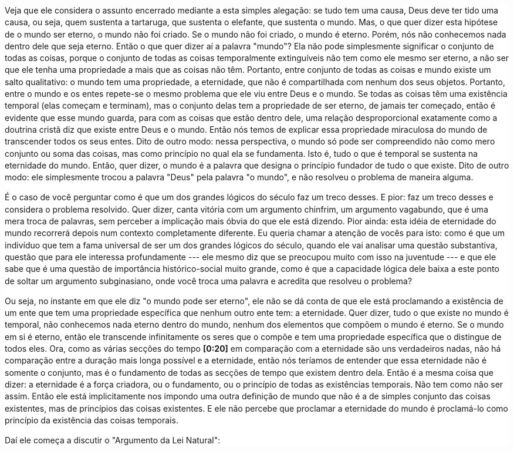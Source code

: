 Veja que ele considera o assunto encerrado mediante a esta simples alegação: se tudo tem uma causa, Deus deve ter tido uma causa, ou seja, quem sustenta a tartaruga, que sustenta o elefante, que sustenta o mundo. Mas, o que quer dizer esta hipótese de o mundo ser eterno, o mundo não foi criado. Se o mundo não foi criado, o mundo é eterno. Porém, nós não conhecemos nada dentro dele que seja eterno. Então o que quer dizer aí a palavra "mundo"? Ela não pode simplesmente significar o conjunto de todas as coisas, porque o conjunto de todas as coisas temporalmente extinguíveis não tem como ele mesmo ser eterno, a não ser que ele tenha uma propriedade a mais que as coisas não têm. Portanto, entre conjunto de todas as coisas e mundo existe um salto qualitativo: o mundo tem uma propriedade, a eternidade, que não é compartilhada com nenhum dos seus objetos. Portanto, entre o mundo e os entes repete-se o mesmo problema que ele viu entre Deus e o mundo. Se todas as coisas têm uma existência temporal (elas começam e terminam), mas o conjunto delas tem a propriedade de ser eterno, de jamais ter começado, então é evidente que esse mundo guarda, para com as coisas que estão dentro dele, uma relação desproporcional exatamente como a doutrina cristã diz que existe entre Deus e o mundo. Então nós temos de explicar essa propriedade miraculosa do mundo de transcender todos os seus entes. Dito de outro modo: nessa perspectiva, o mundo só pode ser compreendido não como mero conjunto ou soma das coisas, mas como princípio no qual ela se fundamenta. Isto é, tudo o que é temporal se sustenta na eternidade do mundo. Então, quer dizer, o mundo é a palavra que designa o princípio fundador de tudo o que existe. Dito de outro modo: ele simplesmente trocou a palavra "Deus" pela palavra "o mundo", e não resolveu o problema de maneira alguma.

É o caso de você perguntar como é que um dos grandes lógicos do século faz um treco desses. E pior: faz um treco desses e considera o problema resolvido. Quer dizer, canta vitória com um argumento chinfrim, um argumento vagabundo, que é uma mera troca de palavras, sem perceber a implicação mais óbvia do que ele está dizendo. Pior ainda: esta idéia de eternidade do mundo recorrerá depois num contexto completamente diferente. Eu queria chamar a atenção de vocês para isto: como é que um indivíduo que tem a fama universal de ser um dos grandes lógicos do século, quando ele vai analisar uma questão substantiva, questão que para ele interessa profundamente --- ele mesmo diz que se preocupou muito com isso na juventude --- e que ele sabe que é uma questão de importância histórico-social muito grande, como é que a capacidade lógica dele baixa a este ponto de soltar um argumento subginasiano, onde você troca uma palavra e acredita que resolveu o problema?

Ou seja, no instante em que ele diz "o mundo pode ser eterno", ele não se dá conta de que ele está proclamando a existência de um ente que tem uma propriedade específica que nenhum outro ente tem: a eternidade. Quer dizer, tudo o que existe no mundo é temporal, não conhecemos nada eterno dentro do mundo, nenhum dos elementos que compõem o mundo é eterno. Se o mundo em si é eterno, então ele transcende infinitamente os seres que o compõe e tem uma propriedade específica que o distingue de todos eles. Ora, como as várias secções do tempo **\[0:20\]** em comparação com a eternidade são uns verdadeiros nadas, não há comparação entre a duração mais longa possível e a eternidade, então nós teríamos de entender que essa eternidade não é somente o conjunto, mas é o fundamento de todas as secções de tempo que existem dentro dela. Então é a mesma coisa que dizer: a eternidade é a força criadora, ou o fundamento, ou o princípio de todas as existências temporais. Não tem como não ser assim. Então ele está implicitamente nos impondo uma outra definição de mundo que não é a de simples conjunto das coisas existentes, mas de princípios das coisas existentes. E ele não percebe que proclamar a eternidade do mundo é proclamá-lo como princípio da existência das coisas temporais.

Daí ele começa a discutir o "Argumento da Lei Natural":
